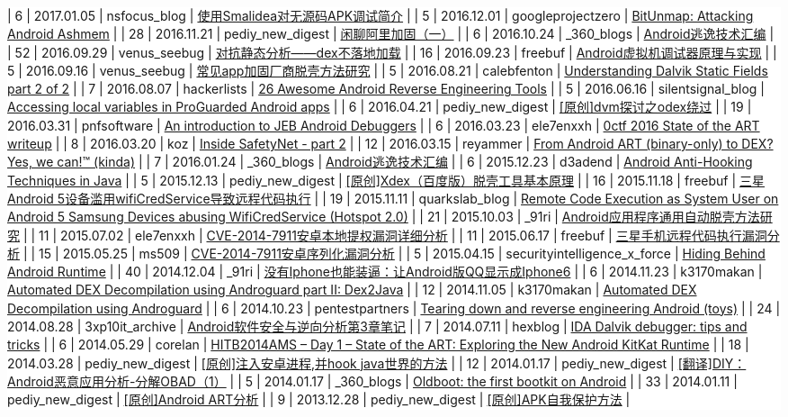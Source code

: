 | 6 | 2017.01.05 | nsfocus_blog | [使用Smalidea对无源码APK调试简介](http://blog.nsfocus.net/smalidea-debug-apk-source-code/) |
| 5 | 2016.12.01 | googleprojectzero | [BitUnmap: Attacking Android Ashmem](https://googleprojectzero.blogspot.com/2016/12/bitunmap-attacking-android-ashmem.html) |
| 28 | 2016.11.21 | pediy_new_digest | [闲聊阿里加固（一）](https://bbs.pediy.com/thread-214116.htm) |
| 6 | 2016.10.24 | _360_blogs | [Android逃逸技术汇编](http://blogs.360.cn/blog/android_escape/) |
| 52 | 2016.09.29 | venus_seebug | [对抗静态分析——dex不落地加载](https://paper.seebug.org/59/) |
| 16 | 2016.09.23 | freebuf | [Android虚拟机调试器原理与实现](http://www.freebuf.com/articles/terminal/114869.html) |
| 5 | 2016.09.16 | venus_seebug | [常见app加固厂商脱壳方法研究](https://paper.seebug.org/44/) |
| 5 | 2016.08.21 | calebfenton | [Understanding Dalvik Static Fields part 2 of 2](http://calebfenton.github.io/2016/08/21/understanding_dalvik_static_fields_2_of_2/) |
| 7 | 2016.08.07 | hackerlists | [26 Awesome Android Reverse Engineering Tools](https://hackerlists.com/android-reverse-engineering-tools/) |
| 5 | 2016.06.16 | silentsignal_blog | [Accessing local variables in ProGuarded Android apps](https://blog.silentsignal.eu/2016/06/16/accessing-local-variables-in-proguarded-android-apps/) |
| 6 | 2016.04.21 | pediy_new_digest | [[原创]dvm探讨之odex绕过](https://bbs.pediy.com/thread-209631.htm) |
| 19 | 2016.03.31 | pnfsoftware | [An introduction to JEB Android Debuggers](https://www.pnfsoftware.com/blog/jeb-android-debuggers/) |
| 6 | 2016.03.23 | ele7enxxh | [0ctf 2016 State of the ART writeup](http://ele7enxxh.com/0ctf-2016-State-Of-The-ART-Writeup.html) |
| 8 | 2016.03.20 | koz | [Inside SafetyNet - part 2](https://koz.io/inside-safetynet-2/) |
| 12 | 2016.03.15 | reyammer | [From Android ART (binary-only) to DEX? Yes, we can!™ (kinda)](http://reyammer.blogspot.com/2016/03/from-android-art-binary-only-to-dex-yes.html) |
| 7 | 2016.01.24 | _360_blogs | [Android逃逸技术汇编](http://blogs.360.cn/post/android_escape.html) |
| 6 | 2015.12.23 | d3adend | [Android Anti-Hooking Techniques in Java](http://d3adend.org/blog/?p=589) |
| 5 | 2015.12.13 | pediy_new_digest | [[原创]Xdex（百度版）脱壳工具基本原理](https://bbs.pediy.com/thread-206441.htm) |
| 16 | 2015.11.18 | freebuf | [三星Android 5设备滥用wifiCredService导致远程代码执行](http://www.freebuf.com/news/85958.html) |
| 19 | 2015.11.11 | quarkslab_blog | [Remote Code Execution as System User on Android 5 Samsung Devices abusing WifiCredService (Hotspot 2.0)](https://blog.quarkslab.com/remote-code-execution-as-system-user-on-android-5-samsung-devices-abusing-wificredservice-hotspot-20.html) |
| 21 | 2015.10.03 | _91ri | [Android应用程序通用自动脱壳方法研究](http://www.91ri.org/14355.html) |
| 11 | 2015.07.02 | ele7enxxh | [CVE-2014-7911安卓本地提权漏洞详细分析](http://ele7enxxh.com/CVE-2014-7911-Detailed-Analysis-Of-Android-Local-Privilege-Escalation-To-System-Vulnerability.html) |
| 11 | 2015.06.17 | freebuf | [三星手机远程代码执行漏洞分析](http://www.freebuf.com/articles/terminal/70198.html) |
| 15 | 2015.05.25 | ms509 | [CVE-2014-7911安卓序列化漏洞分析](http://www.ms509.com/2015/05/25/cve-2014-7911/) |
| 5 | 2015.04.15 | securityintelligence_x_force | [Hiding Behind Android Runtime](https://securityintelligence.com/hiding-behind-android-runtime/) |
| 40 | 2014.12.04 | _91ri | [没有Iphone也能装逼：让Android版QQ显示成Iphone6](http://www.91ri.org/11607.html) |
| 6 | 2014.11.23 | k3170makan | [Automated DEX Decompilation using Androguard part II: Dex2Java](http://blog.k3170makan.com/2014/11/automated-dex-decompilation-using_23.html) |
| 12 | 2014.11.05 | k3170makan | [Automated DEX Decompilation using Androguard](http://blog.k3170makan.com/2014/11/automated-dex-decompilation-using.html) |
| 6 | 2014.10.23 | pentestpartners | [Tearing down and reverse engineering Android (toys)](https://www.pentestpartners.com/security-blog/tearing-down-and-reverse-engineering-android-toys/) |
| 24 | 2014.08.28 | 3xp10it_archive | [Android软件安全与逆向分析第3章笔记](http://3xp10it.cc/%E4%BA%8C%E8%BF%9B%E5%88%B6/2017/12/08/Android%E8%BD%AF%E4%BB%B6%E5%AE%89%E5%85%A8%E4%B8%8E%E9%80%86%E5%90%91%E5%88%86%E6%9E%90%E7%AC%AC3%E7%AB%A0%E7%AC%94%E8%AE%B0/) |
| 7 | 2014.07.11 | hexblog | [IDA Dalvik debugger: tips and tricks](http://www.hexblog.com/?p=809) |
| 6 | 2014.05.29 | corelan | [HITB2014AMS – Day 1 – State of the ART: Exploring the New Android KitKat Runtime](https://www.corelan.be/index.php/2014/05/29/hitb2014ams-day-1-state-of-the-art-exploring-the-new-android-kitkat-runtime/) |
| 18 | 2014.03.28 | pediy_new_digest | [[原创]注入安卓进程,并hook java世界的方法](https://bbs.pediy.com/thread-186054.htm) |
| 12 | 2014.01.17 | pediy_new_digest | [[翻译]DIY：Android恶意应用分析-分解OBAD（1）](https://bbs.pediy.com/thread-183822.htm) |
| 5 | 2014.01.17 | _360_blogs | [Oldboot: the first bootkit on Android](http://blogs.360.cn/post/oldboot-the-first-bootkit-on-android.html) |
| 33 | 2014.01.11 | pediy_new_digest | [[原创]Android ART分析](https://bbs.pediy.com/thread-183668.htm) |
| 9 | 2013.12.28 | pediy_new_digest | [[原创]APK自我保护方法](https://bbs.pediy.com/thread-183116.htm) |